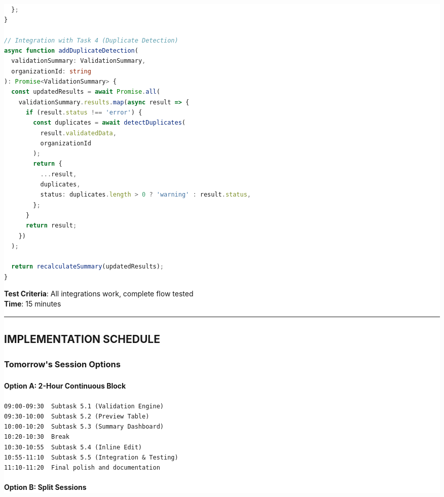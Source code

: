 ```typescript
  };
}

// Integration with Task 4 (Duplicate Detection)
async function addDuplicateDetection(
  validationSummary: ValidationSummary,
  organizationId: string
): Promise<ValidationSummary> {
  const updatedResults = await Promise.all(
    validationSummary.results.map(async result => {
      if (result.status !== 'error') {
        const duplicates = await detectDuplicates(
          result.validatedData,
          organizationId
        );
        return {
          ...result,
          duplicates,
          status: duplicates.length > 0 ? 'warning' : result.status,
        };
      }
      return result;
    })
  );

  return recalculateSummary(updatedResults);
}
```

**Test Criteria**: All integrations work, complete flow tested  
**Time**: 15 minutes

---

## IMPLEMENTATION SCHEDULE

### Tomorrow's Session Options

#### Option A: 2-Hour Continuous Block

```
09:00-09:30  Subtask 5.1 (Validation Engine)
09:30-10:00  Subtask 5.2 (Preview Table)
10:00-10:20  Subtask 5.3 (Summary Dashboard)
10:20-10:30  Break
10:30-10:55  Subtask 5.4 (Inline Edit)
10:55-11:10  Subtask 5.5 (Integration & Testing)
11:10-11:20  Final polish and documentation
```

#### Option B: Split Sessions
